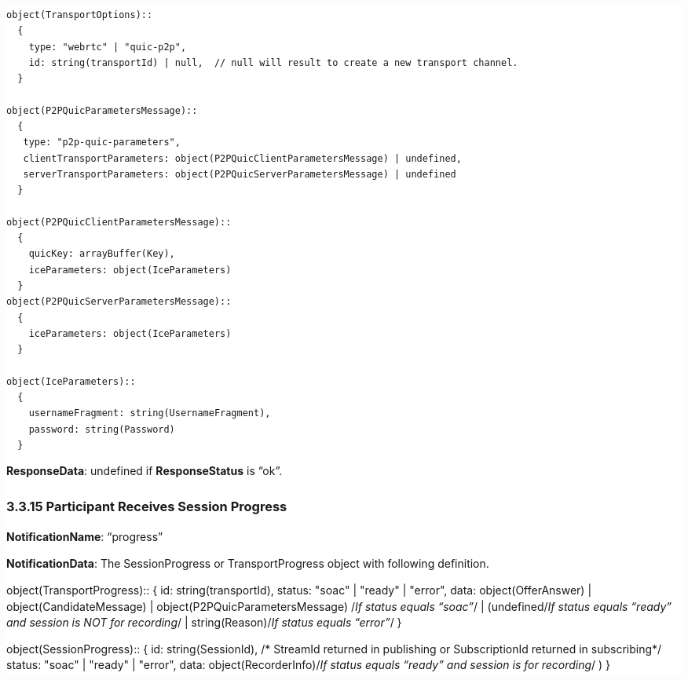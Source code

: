     object(TransportOptions)::
      {
        type: "webrtc" | "quic-p2p",
        id: string(transportId) | null,  // null will result to create a new transport channel.
      }

    object(P2PQuicParametersMessage)::
      {
       type: "p2p-quic-parameters",
       clientTransportParameters: object(P2PQuicClientParametersMessage) | undefined,
       serverTransportParameters: object(P2PQuicServerParametersMessage) | undefined
      }

    object(P2PQuicClientParametersMessage)::
      {
        quicKey: arrayBuffer(Key),
        iceParameters: object(IceParameters)
      }
    object(P2PQuicServerParametersMessage)::
      {
        iceParameters: object(IceParameters)
      }

    object(IceParameters)::
      {
        usernameFragment: string(UsernameFragment),
        password: string(Password)
      }
**ResponseData**: undefined if **ResponseStatus** is “ok”.
### 3.3.15 Participant Receives Session Progress
**NotificationName**: “progress”<br>

**NotificationData**: The SessionProgress or TransportProgress object with following definition.

  object(TransportProgress)::
    {
      id: string(transportId),
      status: "soac" | "ready" | "error",
      data: object(OfferAnswer) | object(CandidateMessage) | object(P2PQuicParametersMessage) /*If status equals “soac”*/
          | (undefined/*If status equals “ready” and session is NOT for recording*/
          | string(Reason)/*If status equals “error”*/
    }

  object(SessionProgress)::
    {
     id: string(SessionId), /* StreamId returned in publishing or SubscriptionId returned in subscribing*/
     status: "soac" | "ready" | "error",
     data: object(RecorderInfo)/*If status equals “ready” and session is for recording*/ )
    }
